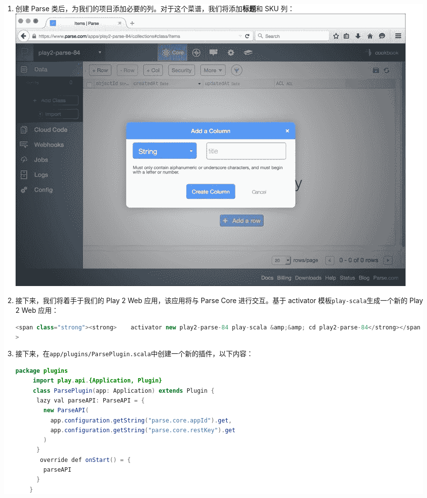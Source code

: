 1.  创建 Parse 类后，为我们的项目添加必要的列。对于这个菜谱，我们将添加**标题**和 SKU 列：![图片](img/uMTZKg5W.jpg)

1.  接下来，我们将着手于我们的 Play 2 Web 应用，该应用将与 Parse Core 进行交互。基于 activator 模板`play-scala`生成一个新的 Play 2 Web 应用：

    ```java
    <span class="strong"><strong>    activator new play2-parse-84 play-scala &amp;&amp; cd play2-parse-84</strong></span>
    ```

1.  接下来，在`app/plugins/ParsePlugin.scala`中创建一个新的插件，以下内容：

    ```java
    package plugins
         import play.api.{Application, Plugin}
         class ParsePlugin(app: Application) extends Plugin {
          lazy val parseAPI: ParseAPI = {
            new ParseAPI(
              app.configuration.getString("parse.core.appId").get,
              app.configuration.getString("parse.core.restKey").get
            )
          }
           override def onStart() = {
            parseAPI
          }
        }
    ```
